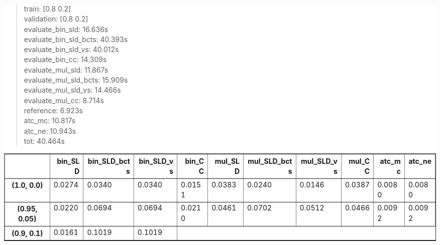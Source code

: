 
> train: [0.8 0.2]  
> validation: [0.8 0.2]  
> evaluate_bin_sld: 16.636s  
> evaluate_bin_sld_bcts: 40.393s  
> evaluate_bin_sld_vs: 40.012s  
> evaluate_bin_cc: 14.309s  
> evaluate_mul_sld: 11.867s  
> evaluate_mul_sld_bcts: 15.909s  
> evaluate_mul_sld_vs: 14.466s  
> evaluate_mul_cc: 8.714s  
> reference: 6.923s  
> atc_mc: 10.817s  
> atc_ne: 10.943s  
> tot: 40.464s  

<table border="1" class="dataframe">
  <thead>
    <tr style="text-align: right;">
      <th></th>
      <th>bin_SLD</th>
      <th>bin_SLD_bcts</th>
      <th>bin_SLD_vs</th>
      <th>bin_CC</th>
      <th>mul_SLD</th>
      <th>mul_SLD_bcts</th>
      <th>mul_SLD_vs</th>
      <th>mul_CC</th>
      <th>atc_mc</th>
      <th>atc_ne</th>
    </tr>
  </thead>
  <tbody>
    <tr>
      <th>(1.0, 0.0)</th>
      <td>0.0274</td>
      <td>0.0340</td>
      <td>0.0340</td>
      <td>0.0151</td>
      <td>0.0383</td>
      <td>0.0240</td>
      <td>0.0146</td>
      <td>0.0387</td>
      <td>0.0080</td>
      <td>0.0080</td>
    </tr>
    <tr>
      <th>(0.95, 0.05)</th>
      <td>0.0220</td>
      <td>0.0694</td>
      <td>0.0694</td>
      <td>0.0210</td>
      <td>0.0461</td>
      <td>0.0702</td>
      <td>0.0512</td>
      <td>0.0466</td>
      <td>0.0092</td>
      <td>0.0092</td>
    </tr>
    <tr>
      <th>(0.9, 0.1)</th>
      <td>0.0161</td>
      <td>0.1019</td>
      <td>0.1019</td>